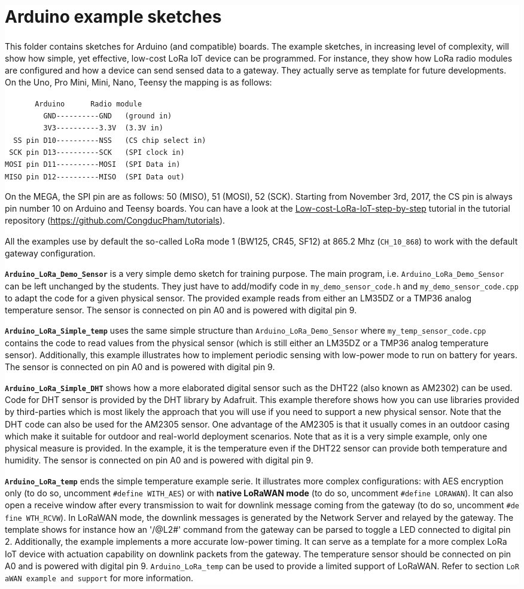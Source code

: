 Arduino example sketches
========================

This folder contains sketches for Arduino (and compatible) boards. The example sketches, in increasing level of complexity, will show how simple, yet effective, low-cost LoRa IoT device can be programmed. For instance, they show how LoRa radio modules are configured and how a device can send sensed data to a gateway. They actually serve as template for future developments. On the Uno, Pro Mini, Mini, Nano, Teensy the mapping is as follows:

```
       Arduino      Radio module
         GND----------GND   (ground in)
         3V3----------3.3V  (3.3V in)
  SS pin D10----------NSS   (CS chip select in)
 SCK pin D13----------SCK   (SPI clock in)
MOSI pin D11----------MOSI  (SPI Data in)
MISO pin D12----------MISO  (SPI Data out)
```

On the MEGA, the SPI pin are as follows: 50 (MISO), 51 (MOSI), 52 (SCK). Starting from November 3rd, 2017, the CS pin is always pin number 10 on Arduino and Teensy boards. You can have a look at the [Low-cost-LoRa-IoT-step-by-step](https://github.com/CongducPham/tutorials/blob/master/Low-cost-LoRa-IoT-outdoor-step-by-step.pdf) tutorial in the tutorial repository (https://github.com/CongducPham/tutorials).

All the examples use by default the so-called LoRa mode 1 (BW125, CR45, SF12) at 865.2 Mhz (`CH_10_868`) to work with the default gateway configuration.

**`Arduino_LoRa_Demo_Sensor`** is a very simple demo sketch for training purpose. The main program, i.e. `Arduino_LoRa_Demo_Sensor` can be left unchanged by the students. They just have to add/modify code in `my_demo_sensor_code.h` and `my_demo_sensor_code.cpp` to adapt the code for a given physical sensor. The provided example reads from either an LM35DZ or a TMP36 analog temperature sensor. The sensor is connected on pin A0 and is powered with digital pin 9.

**`Arduino_LoRa_Simple_temp`** uses the same simple structure than `Arduino_LoRa_Demo_Sensor` where `my_temp_sensor_code.cpp` contains the code to read values from the physical sensor (which is still either an LM35DZ or a TMP36 analog temperature sensor). Additionally, this example illustrates how to implement periodic sensing with low-power mode to run on battery for years.  The sensor is connected on pin A0 and is powered with digital pin 9.

**`Arduino_LoRa_Simple_DHT`** shows how a more elaborated digital sensor such as the DHT22 (also known as AM2302) can be used. Code for DHT sensor is provided by the DHT library by Adafruit. This example therefore shows how you can use libraries provided by third-parties which is most likely the approach that you will use if you need to support a new physical sensor. Note that the DHT code can also be used for the AM2305 sensor. One advantage of the AM2305 is that it usually comes in an outdoor casing which make it suitable for outdoor and real-world deployment scenarios. Note that as it is a very simple example, only one physical measure is provided. In the example, it is the temperature even if the DHT22 sensor can provide both temperature and humidity. The sensor is connected on pin A0 and is powered with digital pin 9.

**`Arduino_LoRa_temp`** ends the simple temperature example serie. It illustrates more complex configurations: with AES encryption only (to do so, uncomment `#define WITH_AES`) or with **native LoRaWAN mode** (to do so, uncomment `#define LORAWAN`). It can also open a receive window after every transmission to wait for downlink message coming from the gateway (to do so, uncomment `#define WTH_RCVW`). In LoRaWAN mode, the downlink messages is generated by the Network Server and relayed by the gateway. The template shows for instance how an '/@L2#' command from the gateway can be parsed to toggle a LED connected to digital pin 2. Additionally, the example implements a more accurate low-power timing. It can serve as a template for a more complex LoRa IoT device with actuation capability on downlink packets from the gateway. The temperature sensor should be connected on pin A0 and is powered with digital pin 9. `Arduino_LoRa_temp` can be used to provide a limited support of LoRaWAN. Refer to section `LoRaWAN example and support` for more information.
